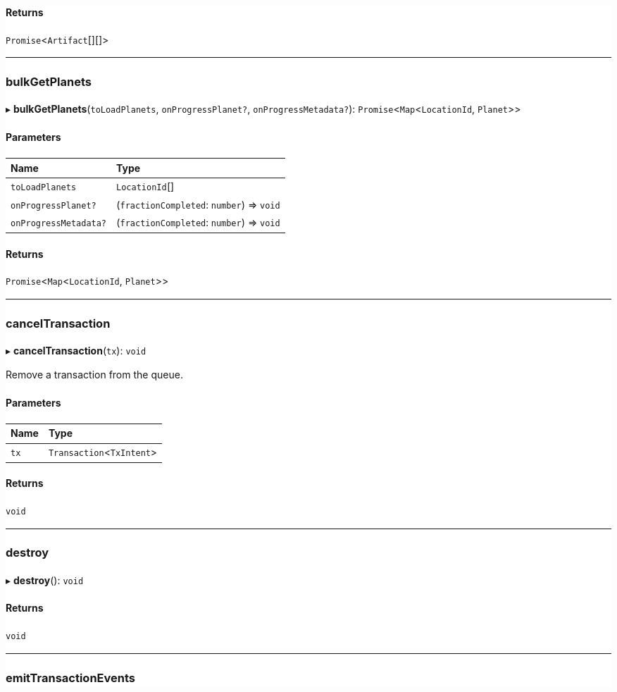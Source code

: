 #### Returns

`Promise`<`Artifact`[][]\>

---

### bulkGetPlanets

▸ **bulkGetPlanets**(`toLoadPlanets`, `onProgressPlanet?`, `onProgressMetadata?`): `Promise`<`Map`<`LocationId`, `Planet`\>\>

#### Parameters

| Name                  | Type                                      |
| :-------------------- | :---------------------------------------- |
| `toLoadPlanets`       | `LocationId`[]                            |
| `onProgressPlanet?`   | (`fractionCompleted`: `number`) => `void` |
| `onProgressMetadata?` | (`fractionCompleted`: `number`) => `void` |

#### Returns

`Promise`<`Map`<`LocationId`, `Planet`\>\>

---

### cancelTransaction

▸ **cancelTransaction**(`tx`): `void`

Remove a transaction from the queue.

#### Parameters

| Name | Type                       |
| :--- | :------------------------- |
| `tx` | `Transaction`<`TxIntent`\> |

#### Returns

`void`

---

### destroy

▸ **destroy**(): `void`

#### Returns

`void`

---

### emitTransactionEvents
